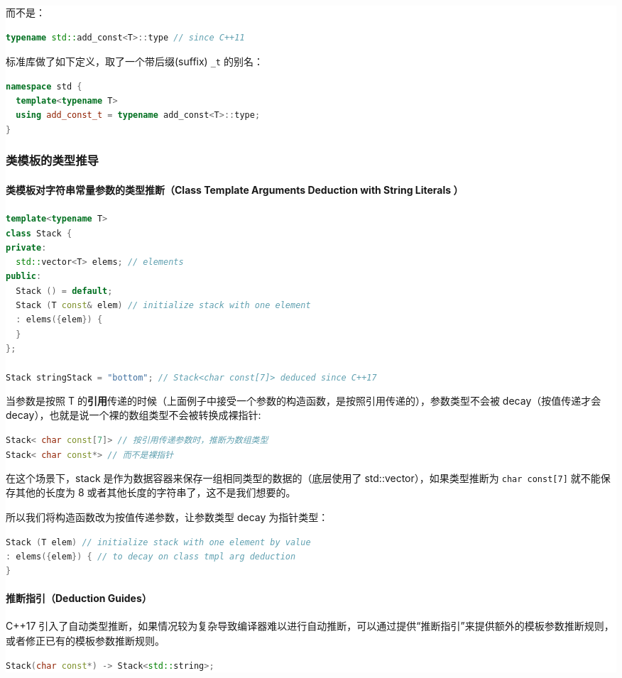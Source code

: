 而不是：

```cpp
typename std::add_const<T>::type // since C++11
```

标准库做了如下定义，取了一个带后缀(suffix) `_t` 的别名：

```cpp
namespace std {
  template<typename T>
  using add_const_t = typename add_const<T>::type;
}
```

### 类模板的类型推导

#### 类模板对字符串常量参数的类型推断（Class Template Arguments Deduction with String Literals ）

```cpp
template<typename T>
class Stack {
private:
  std::vector<T> elems; // elements
public:
  Stack () = default;
  Stack (T const& elem) // initialize stack with one element
  : elems({elem}) {
  }
};

Stack stringStack = "bottom"; // Stack<char const[7]> deduced since C++17
```

当参数是按照 T 的**引用**传递的时候（上面例子中接受一个参数的构造函数，是按照引用传递的），参数类型不会被 decay（按值传递才会 decay），也就是说一个裸的数组类型不会被转换成裸指针:

```cpp
Stack< char const[7]> // 按引用传递参数时，推断为数组类型
Stack< char const*> // 而不是裸指针
```

在这个场景下，stack 是作为数据容器来保存一组相同类型的数据的（底层使用了 std::vector），如果类型推断为 `char const[7]` 就不能保存其他的长度为 8 或者其他长度的字符串了，这不是我们想要的。

所以我们将构造函数改为按值传递参数，让参数类型 decay 为指针类型：

```cpp
Stack (T elem) // initialize stack with one element by value
: elems({elem}) { // to decay on class tmpl arg deduction
}
```

#### 推断指引（Deduction Guides）

C++17 引入了自动类型推断，如果情况较为复杂导致编译器难以进行自动推断，可以通过提供“推断指引”来提供额外的模板参数推断规则，或者修正已有的模板参数推断规则。

```cpp
Stack(char const*) -> Stack<std::string>;
```
